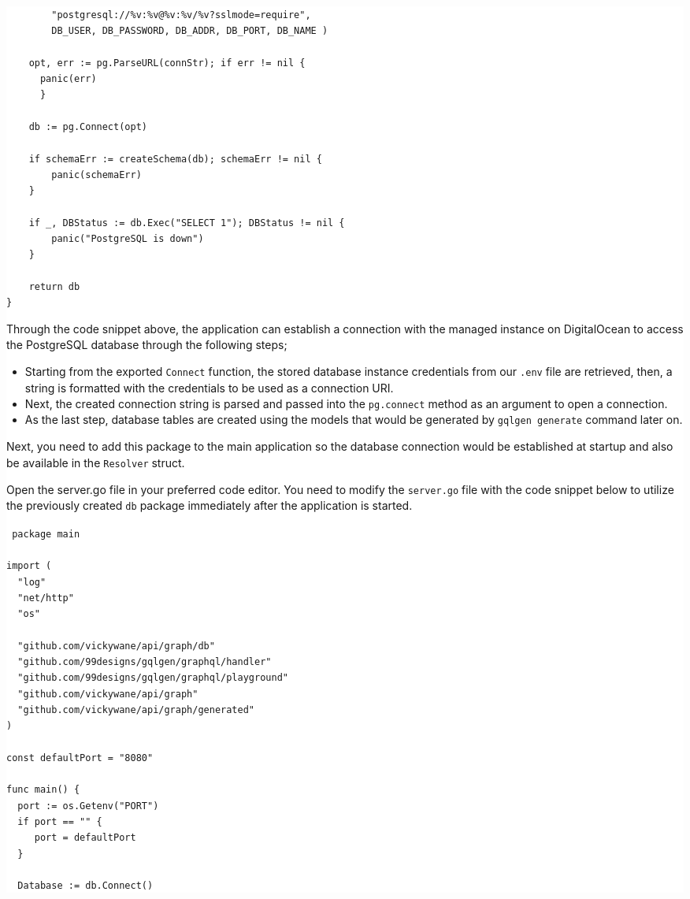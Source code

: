 ```
		"postgresql://%v:%v@%v:%v/%v?sslmode=require",
		DB_USER, DB_PASSWORD, DB_ADDR, DB_PORT, DB_NAME )

	opt, err := pg.ParseURL(connStr); if err != nil {
  	  panic(err)
      }

	db := pg.Connect(opt)

	if schemaErr := createSchema(db); schemaErr != nil {
		panic(schemaErr)
	}

	if _, DBStatus := db.Exec("SELECT 1"); DBStatus != nil {
		panic("PostgreSQL is down")
	}

	return db
}
```


Through the code snippet above, the application can establish a connection with the managed instance on DigitalOcean to access the PostgreSQL database through the following steps;



*   Starting from the exported `Connect` function, the stored database instance credentials from our `.env` file are retrieved, then, a string is formatted with the credentials to be used as a connection URI.
*   Next, the created connection string is parsed and passed into the `pg.connect` method as an argument to open a connection.
*   As the last step, database tables are created using the models that would be generated by `gqlgen generate` command later on. 

Next, you need to add this package to the main application so the database connection would be established at startup and also be available in the `Resolver` struct.

Open the server.go file in your preferred code editor. You need to modify the `server.go` file with the code snippet below to utilize the previously created `db` package immediately after the application is started.


```
 package main

import (
  "log"
  "net/http"
  "os"

  "github.com/vickywane/api/graph/db"
  "github.com/99designs/gqlgen/graphql/handler"
  "github.com/99designs/gqlgen/graphql/playground"
  "github.com/vickywane/api/graph"
  "github.com/vickywane/api/graph/generated"
)

const defaultPort = "8080"

func main() {
  port := os.Getenv("PORT")
  if port == "" {
     port = defaultPort
  }

  Database := db.Connect()
```